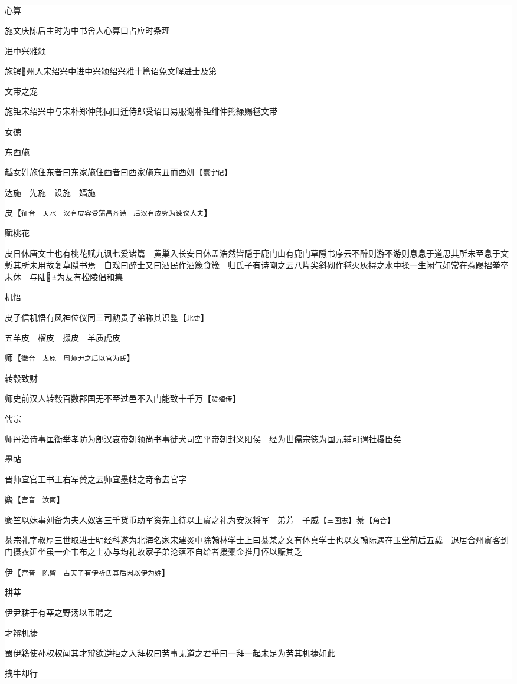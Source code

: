 心算  

施文庆陈后主时为中书舍人心算口占应时条理  

进中兴雅颂  

施锷州人宋绍兴中进中兴颂绍兴雅十篇诏免文解进士及第  

文带之宠  

施钜宋绍兴中与宋朴郑仲熊同日迁侍郎受诏日易服谢朴钜绯仲熊緑赐毬文带  

女徳  

东西施  

越女姓施住东者曰东家施住西者曰西家施东丑而西妍【`寰宇记`】  

达施　先施　设施　嫱施  

皮【`征音　天水　汉有皮容受蒲昌齐诗　后汉有皮究为谏议大夫`】  

赋桃花  

皮日休唐文士也有桃花赋九讽七爱诸篇　黄巢入长安日休孟浩然皆隠于鹿门山有鹿门草隠书序云不醉则游不游则息息于道思其所未至息于文慙其所未用故复草隠书焉　自戏曰醉士又曰酒民作酒箴食箴　归氏子有诗嘲之云八片尖斜砌作毬火灰挦之水中揉一生闲气如常在惹踢招拳卒未休　与陆为友有松陵倡和集  

机悟  

皮子信机悟有风神位仪同三司勲贵子弟称其识鉴【`北史`】  

五羊皮　榴皮　掇皮　羊质虎皮  

师【`徽音　太原　周师尹之后以官为氏`】  

转毂致财  

师史前汉人转毂百数郡国无不至过邑不入门能致十千万【`货殖传`】  

儒宗  

师丹治诗事匡衡举孝防为郎汉哀帝朝领尚书事徙犬司空平帝朝封义阳侯　经为世儒宗徳为国元辅可谓社稷臣矣  

墨帖  

晋师宜官工书王右军賛之云师宜墨帖之竒令去官字  

麋【`宫音　汝南`】  

麋竺以妹事刘备为夫人奴客三千货币助军资先主待以上賔之礼为安汉将军　弟芳　子威【`三国志`】綦【`角音`】  

綦宗礼字叔厚三世取进士明经科遂为北海名家宋建炎中除翰林学士上曰綦某之文有体真学士也以文翰际遇在玉堂前后五载　退居合州賔客到门摄衣延坐虽一介韦布之士亦与均礼故家子弟沦落不自给者援橐金推月俸以赈其乏  

伊【`宫音　陈留　古天子有伊祈氏其后因以伊为姓`】  

耕莘  

伊尹耕于有莘之野汤以币聘之  

才辩机捷  

蜀伊籍使孙权权闻其才辩欲逆拒之入拜权曰劳事无道之君乎曰一拜一起未足为劳其机捷如此  

拽牛却行  
